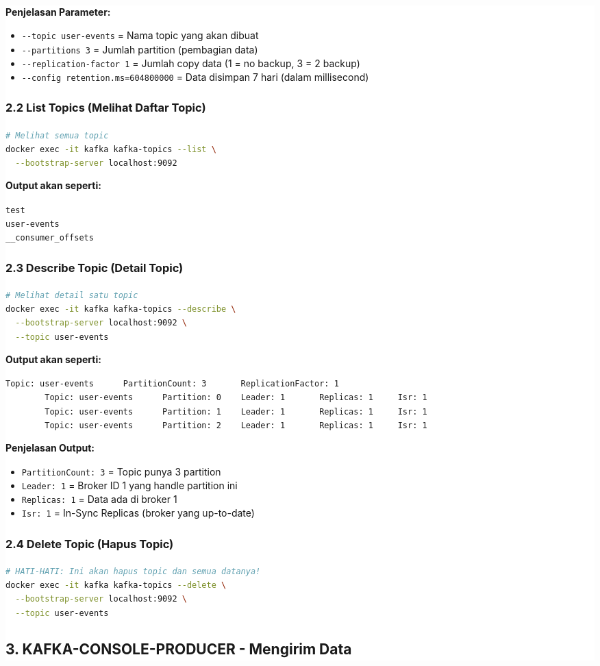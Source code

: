 **Penjelasan Parameter:**
- `--topic user-events` = Nama topic yang akan dibuat
- `--partitions 3` = Jumlah partition (pembagian data)
- `--replication-factor 1` = Jumlah copy data (1 = no backup, 3 = 2 backup)
- `--config retention.ms=604800000` = Data disimpan 7 hari (dalam millisecond)

### 2.2 List Topics (Melihat Daftar Topic)

```bash
# Melihat semua topic
docker exec -it kafka kafka-topics --list \
  --bootstrap-server localhost:9092
```

**Output akan seperti:**
```
test
user-events
__consumer_offsets
```

### 2.3 Describe Topic (Detail Topic)

```bash
# Melihat detail satu topic
docker exec -it kafka kafka-topics --describe \
  --bootstrap-server localhost:9092 \
  --topic user-events
```

**Output akan seperti:**
```
Topic: user-events      PartitionCount: 3       ReplicationFactor: 1
        Topic: user-events      Partition: 0    Leader: 1       Replicas: 1     Isr: 1
        Topic: user-events      Partition: 1    Leader: 1       Replicas: 1     Isr: 1
        Topic: user-events      Partition: 2    Leader: 1       Replicas: 1     Isr: 1
```

**Penjelasan Output:**
- `PartitionCount: 3` = Topic punya 3 partition
- `Leader: 1` = Broker ID 1 yang handle partition ini
- `Replicas: 1` = Data ada di broker 1
- `Isr: 1` = In-Sync Replicas (broker yang up-to-date)

### 2.4 Delete Topic (Hapus Topic)

```bash
# HATI-HATI: Ini akan hapus topic dan semua datanya!
docker exec -it kafka kafka-topics --delete \
  --bootstrap-server localhost:9092 \
  --topic user-events
```

## 3. KAFKA-CONSOLE-PRODUCER - Mengirim Data
